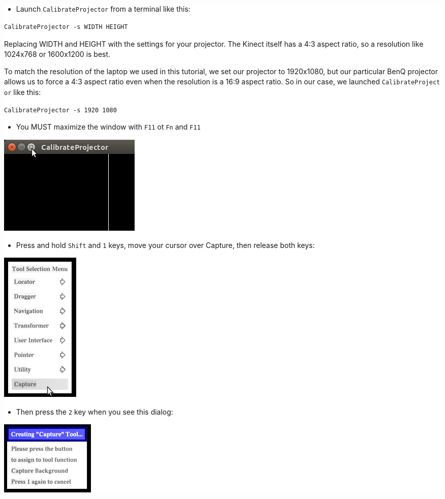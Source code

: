 - Launch `CalibrateProjector` from a terminal like this:

```
CalibrateProjector -s WIDTH HEIGHT
```

Replacing WIDTH and HEIGHT with the settings for your projector. The Kinect itself has a 4:3 aspect ratio, so a resolution like 1024x768 or 1600x1200 is best.

To match the resolution of the laptop we used in this tutorial, we set our projector to 1920x1080, but our particular BenQ projector allows us to force a 4:3 aspect ratio even when the resolution is a 16:9 aspect ratio. So in our case, we launched `CalibrateProjector` like this:

```
CalibrateProjector -s 1920 1080
```

- You MUST maximize the window with `F11` ot `Fn` and `F11`

![CalibrateProjector](/images/ar-sandbox/7-maximize-478e070818.png)

- Press and hold `Shift` and `1` keys, move your cursor over Capture, then release both keys:

![Tools Menu](/images/ar-sandbox/7-B-press-1-17ad6d4ad8.png)

- Then press the `2` key when you see this dialog:

![Capture](/images/ar-sandbox/7-C-press-2-867c3ffac3.png)
